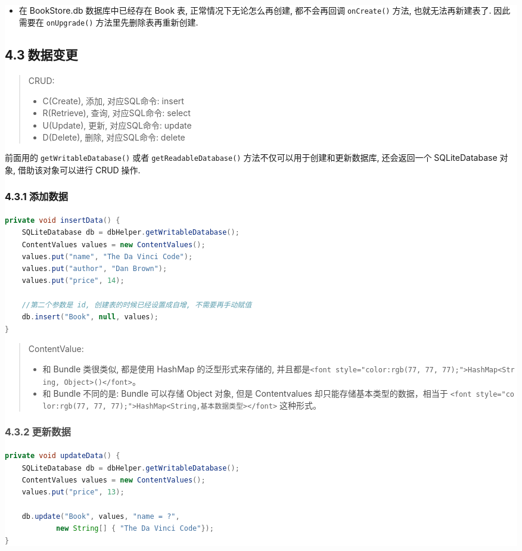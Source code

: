```java
```

+ 在 BookStore.db 数据库中已经存在 Book 表, 正常情况下无论怎么再创建, 都不会再回调 `onCreate()` 方法,  也就无法再新建表了. 因此需要在 `onUpgrade()` 方法里先删除表再重新创建.

## 4.3 数据变更
> CRUD: 
>
> + C(Create), 添加, 对应SQL命令: insert
> + R(Retrieve), 查询, 对应SQL命令: select 
> + U(Update), 更新, 对应SQL命令: update
> + D(Delete), 删除, 对应SQL命令: delete
>

前面用的 `getWritableDatabase()` 或者 `getReadableDatabase()` 方法不仅可以用于创建和更新数据库, 还会返回一个 SQLiteDatabase 对象, 借助该对象可以进行 CRUD 操作.

### 4.3.1 添加数据
```java
private void insertData() {
    SQLiteDatabase db = dbHelper.getWritableDatabase();
    ContentValues values = new ContentValues();
    values.put("name", "The Da Vinci Code");
    values.put("author", "Dan Brown");
    values.put("price", 14);

    //第二个参数是 id, 创建表的时候已经设置成自增, 不需要再手动赋值
    db.insert("Book", null, values);
}
```

> ContentValue: 
>
> + <font style="color:rgb(77, 77, 77);">和 Bundle 类很类似, 都是使用 HashMap 的泛型形式来存储的, 并且都是</font>`<font style="color:rgb(77, 77, 77);">HashMap<String, Object>()</font>`<font style="color:rgb(77, 77, 77);">。</font>
> + <font style="color:rgb(77, 77, 77);">和 Bundle 不同的是: Bundle 可以存储 Object 对象, 但是 Contentvalues 却只能存储基本类型的数据，相当于 </font>`<font style="color:rgb(77, 77, 77);">HashMap<String,基本数据类型></font>`<font style="color:rgb(77, 77, 77);"> 这种形式。</font>
>

### <font style="color:rgb(77, 77, 77);">4.3.2 更新数据</font>
```java
private void updateData() {
    SQLiteDatabase db = dbHelper.getWritableDatabase();
    ContentValues values = new ContentValues();
    values.put("price", 13);

    db.update("Book", values, "name = ?",
            new String[] { "The Da Vinci Code"});
}
```
